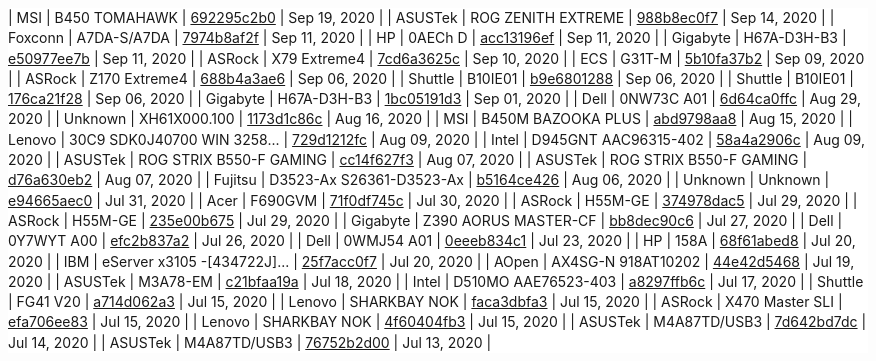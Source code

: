 | MSI           | B450 TOMAHAWK               | [692295c2b0](https://linux-hardware.org/?probe=692295c2b0) | Sep 19, 2020 |
| ASUSTek       | ROG ZENITH EXTREME          | [988b8ec0f7](https://linux-hardware.org/?probe=988b8ec0f7) | Sep 14, 2020 |
| Foxconn       | A7DA-S/A7DA                 | [7974b8af2f](https://linux-hardware.org/?probe=7974b8af2f) | Sep 11, 2020 |
| HP            | 0AECh D                     | [acc13196ef](https://linux-hardware.org/?probe=acc13196ef) | Sep 11, 2020 |
| Gigabyte      | H67A-D3H-B3                 | [e50977ee7b](https://linux-hardware.org/?probe=e50977ee7b) | Sep 11, 2020 |
| ASRock        | X79 Extreme4                | [7cd6a3625c](https://linux-hardware.org/?probe=7cd6a3625c) | Sep 10, 2020 |
| ECS           | G31T-M                      | [5b10fa37b2](https://linux-hardware.org/?probe=5b10fa37b2) | Sep 09, 2020 |
| ASRock        | Z170 Extreme4               | [688b4a3ae6](https://linux-hardware.org/?probe=688b4a3ae6) | Sep 06, 2020 |
| Shuttle       | B10IE01                     | [b9e6801288](https://linux-hardware.org/?probe=b9e6801288) | Sep 06, 2020 |
| Shuttle       | B10IE01                     | [176ca21f28](https://linux-hardware.org/?probe=176ca21f28) | Sep 06, 2020 |
| Gigabyte      | H67A-D3H-B3                 | [1bc05191d3](https://linux-hardware.org/?probe=1bc05191d3) | Sep 01, 2020 |
| Dell          | 0NW73C A01                  | [6d64ca0ffc](https://linux-hardware.org/?probe=6d64ca0ffc) | Aug 29, 2020 |
| Unknown       | XH61X000.100                | [1173d1c86c](https://linux-hardware.org/?probe=1173d1c86c) | Aug 16, 2020 |
| MSI           | B450M BAZOOKA PLUS          | [abd9798aa8](https://linux-hardware.org/?probe=abd9798aa8) | Aug 15, 2020 |
| Lenovo        | 30C9 SDK0J40700 WIN 3258... | [729d1212fc](https://linux-hardware.org/?probe=729d1212fc) | Aug 09, 2020 |
| Intel         | D945GNT AAC96315-402        | [58a4a2906c](https://linux-hardware.org/?probe=58a4a2906c) | Aug 09, 2020 |
| ASUSTek       | ROG STRIX B550-F GAMING     | [cc14f627f3](https://linux-hardware.org/?probe=cc14f627f3) | Aug 07, 2020 |
| ASUSTek       | ROG STRIX B550-F GAMING     | [d76a630eb2](https://linux-hardware.org/?probe=d76a630eb2) | Aug 07, 2020 |
| Fujitsu       | D3523-Ax S26361-D3523-Ax    | [b5164ce426](https://linux-hardware.org/?probe=b5164ce426) | Aug 06, 2020 |
| Unknown       | Unknown                     | [e94665aec0](https://linux-hardware.org/?probe=e94665aec0) | Jul 31, 2020 |
| Acer          | F690GVM                     | [71f0df745c](https://linux-hardware.org/?probe=71f0df745c) | Jul 30, 2020 |
| ASRock        | H55M-GE                     | [374978dac5](https://linux-hardware.org/?probe=374978dac5) | Jul 29, 2020 |
| ASRock        | H55M-GE                     | [235e00b675](https://linux-hardware.org/?probe=235e00b675) | Jul 29, 2020 |
| Gigabyte      | Z390 AORUS MASTER-CF        | [bb8dec90c6](https://linux-hardware.org/?probe=bb8dec90c6) | Jul 27, 2020 |
| Dell          | 0Y7WYT A00                  | [efc2b837a2](https://linux-hardware.org/?probe=efc2b837a2) | Jul 26, 2020 |
| Dell          | 0WMJ54 A01                  | [0eeeb834c1](https://linux-hardware.org/?probe=0eeeb834c1) | Jul 23, 2020 |
| HP            | 158A                        | [68f61abed8](https://linux-hardware.org/?probe=68f61abed8) | Jul 20, 2020 |
| IBM           | eServer x3105 -[434722J]... | [25f7acc0f7](https://linux-hardware.org/?probe=25f7acc0f7) | Jul 20, 2020 |
| AOpen         | AX4SG-N 918AT10202          | [44e42d5468](https://linux-hardware.org/?probe=44e42d5468) | Jul 19, 2020 |
| ASUSTek       | M3A78-EM                    | [c21bfaa19a](https://linux-hardware.org/?probe=c21bfaa19a) | Jul 18, 2020 |
| Intel         | D510MO AAE76523-403         | [a8297ffb6c](https://linux-hardware.org/?probe=a8297ffb6c) | Jul 17, 2020 |
| Shuttle       | FG41 V20                    | [a714d062a3](https://linux-hardware.org/?probe=a714d062a3) | Jul 15, 2020 |
| Lenovo        | SHARKBAY NOK                | [faca3dbfa3](https://linux-hardware.org/?probe=faca3dbfa3) | Jul 15, 2020 |
| ASRock        | X470 Master SLI             | [efa706ee83](https://linux-hardware.org/?probe=efa706ee83) | Jul 15, 2020 |
| Lenovo        | SHARKBAY NOK                | [4f60404fb3](https://linux-hardware.org/?probe=4f60404fb3) | Jul 15, 2020 |
| ASUSTek       | M4A87TD/USB3                | [7d642bd7dc](https://linux-hardware.org/?probe=7d642bd7dc) | Jul 14, 2020 |
| ASUSTek       | M4A87TD/USB3                | [76752b2d00](https://linux-hardware.org/?probe=76752b2d00) | Jul 13, 2020 |